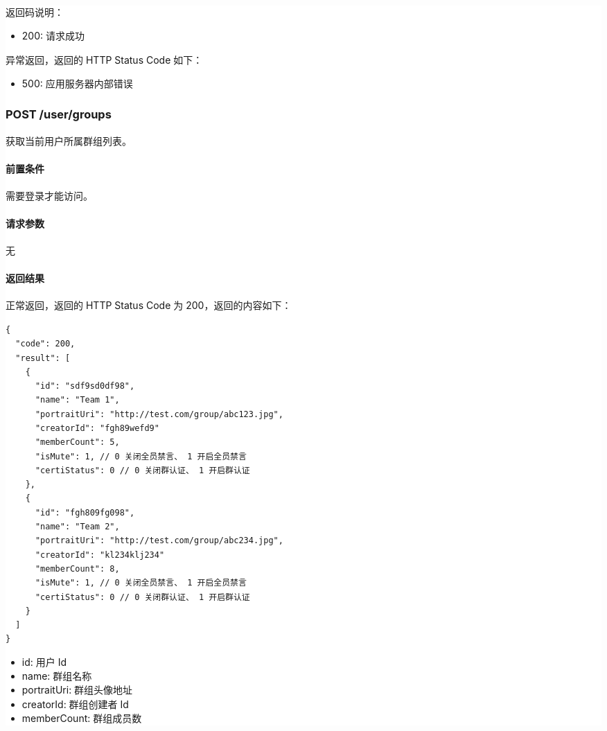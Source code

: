 返回码说明：

* 200: 请求成功

异常返回，返回的 HTTP Status Code 如下：

* 500: 应用服务器内部错误

### POST /user/groups

获取当前用户所属群组列表。

#### 前置条件

需要登录才能访问。

#### 请求参数

无

#### 返回结果

正常返回，返回的 HTTP Status Code 为 200，返回的内容如下：

```
{
  "code": 200,
  "result": [
    {
      "id": "sdf9sd0df98",
      "name": "Team 1",
      "portraitUri": "http://test.com/group/abc123.jpg",
      "creatorId": "fgh89wefd9"
      "memberCount": 5,
      "isMute": 1, // 0 关闭全员禁言、 1 开启全员禁言
      "certiStatus": 0 // 0 关闭群认证、 1 开启群认证
    },
    {
      "id": "fgh809fg098",
      "name": "Team 2",
      "portraitUri": "http://test.com/group/abc234.jpg",
      "creatorId": "kl234klj234"
      "memberCount": 8,
      "isMute": 1, // 0 关闭全员禁言、 1 开启全员禁言
      "certiStatus": 0 // 0 关闭群认证、 1 开启群认证
    }
  ]
}
```

* id: 用户 Id
* name: 群组名称
* portraitUri: 群组头像地址
* creatorId: 群组创建者 Id
* memberCount: 群组成员数
